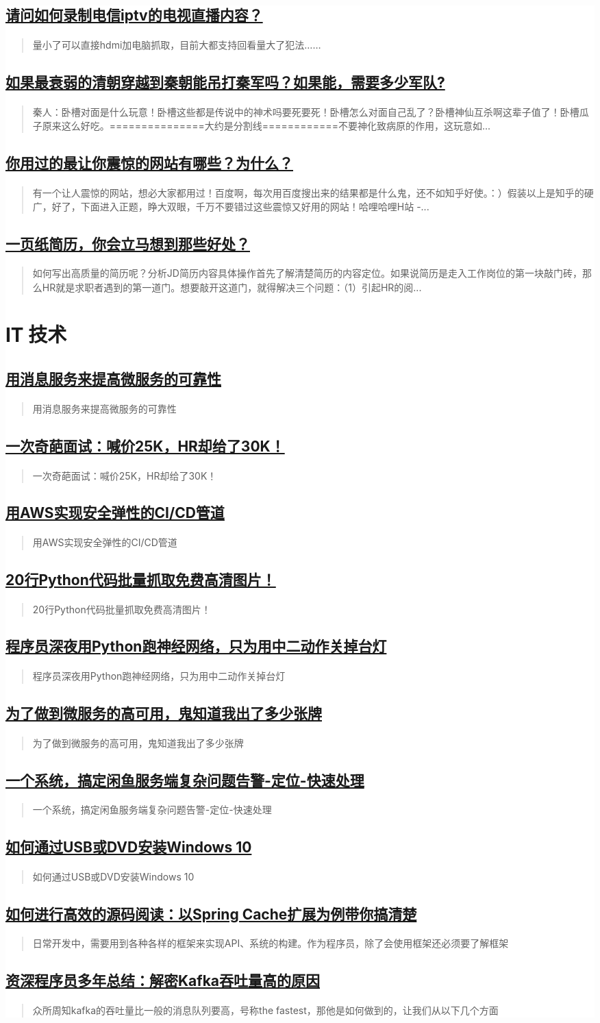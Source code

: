  ## [请问如何录制电信iptv的电视直播内容？](https://www.zhihu.com/question/54426893)
 > 量小了可以直接hdmi加电脑抓取，目前大都支持回看量大了犯法……
 ## [如果最衰弱的清朝穿越到秦朝能吊打秦军吗？如果能，需要多少军队?](https://www.zhihu.com/question/51975514)
 > 秦人：卧槽对面是什么玩意！卧槽这些都是传说中的神术吗要死要死！卧槽怎么对面自己乱了？卧槽神仙互杀啊这辈子值了！卧槽瓜子原来这么好吃。===============大约是分割线============不要神化致病原的作用，这玩意如...
 ## [你用过的最让你震惊的网站有哪些？为什么？](https://www.zhihu.com/question/20030360)
 > 有一个让人震惊的网站，想必大家都用过！百度啊，每次用百度搜出来的结果都是什么鬼，还不如知乎好使。：）假装以上是知乎的硬广，好了，下面进入正题，睁大双眼，千万不要错过这些震惊又好用的网站！哈哩哈哩H站 -...
 ## [一页纸简历，你会立马想到那些好处？](https://www.zhihu.com/question/20577800)
 > 如何写出高质量的简历呢？分析JD简历内容具体操作首先了解清楚简历的内容定位。如果说简历是走入工作岗位的第一块敲门砖，那么HR就是求职者遇到的第一道门。想要敲开这道门，就得解决三个问题：（1）引起HR的阅...
# IT 技术 
 ## [用消息服务来提高微服务的可靠性](http://developer.51cto.com/art/201907/600258.htm)
 > 用消息服务来提高微服务的可靠性
 ## [一次奇葩面试：喊价25K，HR却给了30K！](http://news.51cto.com/art/201907/600278.htm)
 > 一次奇葩面试：喊价25K，HR却给了30K！
 ## [用AWS实现安全弹性的CI/CD管道](http://developer.51cto.com/art/201907/600217.htm)
 > 用AWS实现安全弹性的CI/CD管道
 ## [20行Python代码批量抓取免费高清图片！](http://developer.51cto.com/art/201907/600178.htm)
 > 20行Python代码批量抓取免费高清图片！
 ## [程序员深夜用Python跑神经网络，只为用中二动作关掉台灯](http://news.51cto.com/art/201907/600177.htm)
 > 程序员深夜用Python跑神经网络，只为用中二动作关掉台灯
 ## [为了做到微服务的高可用，鬼知道我出了多少张牌](http://developer.51cto.com/art/201907/600209.htm)
 > 为了做到微服务的高可用，鬼知道我出了多少张牌
 ## [一个系统，搞定闲鱼服务端复杂问题告警-定位-快速处理](http://developer.51cto.com/art/201907/600224.htm)
 > 一个系统，搞定闲鱼服务端复杂问题告警-定位-快速处理
 ## [如何通过USB或DVD安装Windows 10](http://os.51cto.com/art/201907/600210.htm)
 > 如何通过USB或DVD安装Windows 10
 ## [如何进行高效的源码阅读：以Spring Cache扩展为例带你搞清楚](http://news.51cto.com/art/201907/600321.htm)
 > 日常开发中，需要用到各种各样的框架来实现API、系统的构建。作为程序员，除了会使用框架还必须要了解框架
 ## [资深程序员多年总结：解密Kafka吞吐量高的原因](http://news.51cto.com/art/201907/600319.htm)
 > 众所周知kafka的吞吐量比一般的消息队列要高，号称the fastest，那他是如何做到的，让我们从以下几个方面